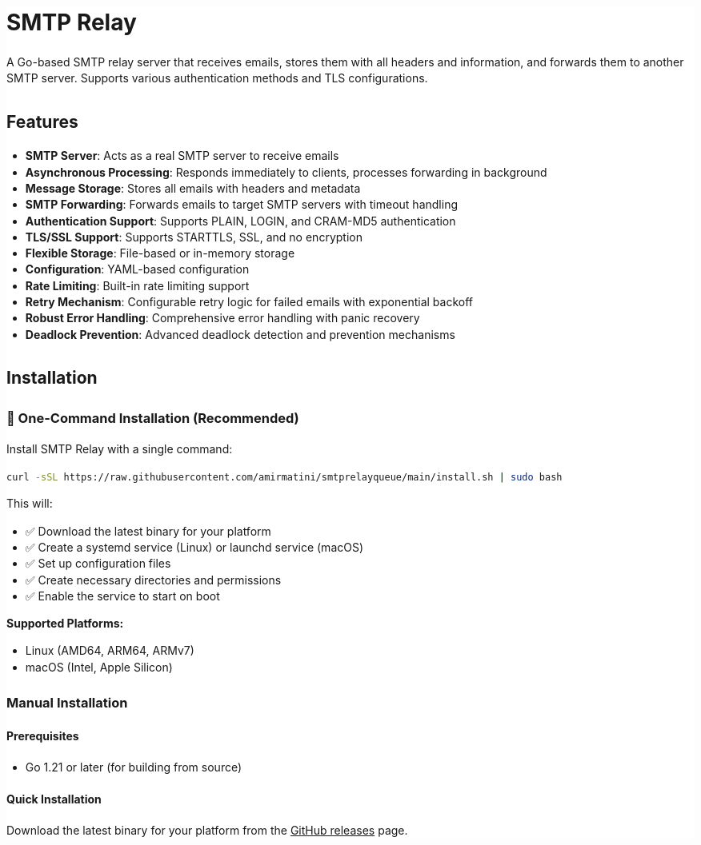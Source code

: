 # SMTP Relay

A Go-based SMTP relay server that receives emails, stores them with all headers and information, and forwards them to another SMTP server. Supports various authentication methods and TLS configurations.

## Features

- **SMTP Server**: Acts as a real SMTP server to receive emails
- **Asynchronous Processing**: Responds immediately to clients, processes forwarding in background
- **Message Storage**: Stores all emails with headers and metadata
- **SMTP Forwarding**: Forwards emails to target SMTP servers with timeout handling
- **Authentication Support**: Supports PLAIN, LOGIN, and CRAM-MD5 authentication
- **TLS/SSL Support**: Supports STARTTLS, SSL, and no encryption
- **Flexible Storage**: File-based or in-memory storage
- **Configuration**: YAML-based configuration
- **Rate Limiting**: Built-in rate limiting support
- **Retry Mechanism**: Configurable retry logic for failed emails with exponential backoff
- **Robust Error Handling**: Comprehensive error handling with panic recovery
- **Deadlock Prevention**: Advanced deadlock detection and prevention mechanisms

## Installation

### 🚀 One-Command Installation (Recommended)

Install SMTP Relay with a single command:

```bash
curl -sSL https://raw.githubusercontent.com/amirmatini/smtprelayqueue/main/install.sh | sudo bash
```

This will:
- ✅ Download the latest binary for your platform
- ✅ Create a systemd service (Linux) or launchd service (macOS)
- ✅ Set up configuration files
- ✅ Create necessary directories and permissions
- ✅ Enable the service to start on boot

**Supported Platforms:**
- Linux (AMD64, ARM64, ARMv7)
- macOS (Intel, Apple Silicon)

### Manual Installation

#### Prerequisites

- Go 1.21 or later (for building from source)

#### Quick Installation

Download the latest binary for your platform from the [GitHub releases](https://github.com/amirmatini/smtprelayqueue/releases) page.
